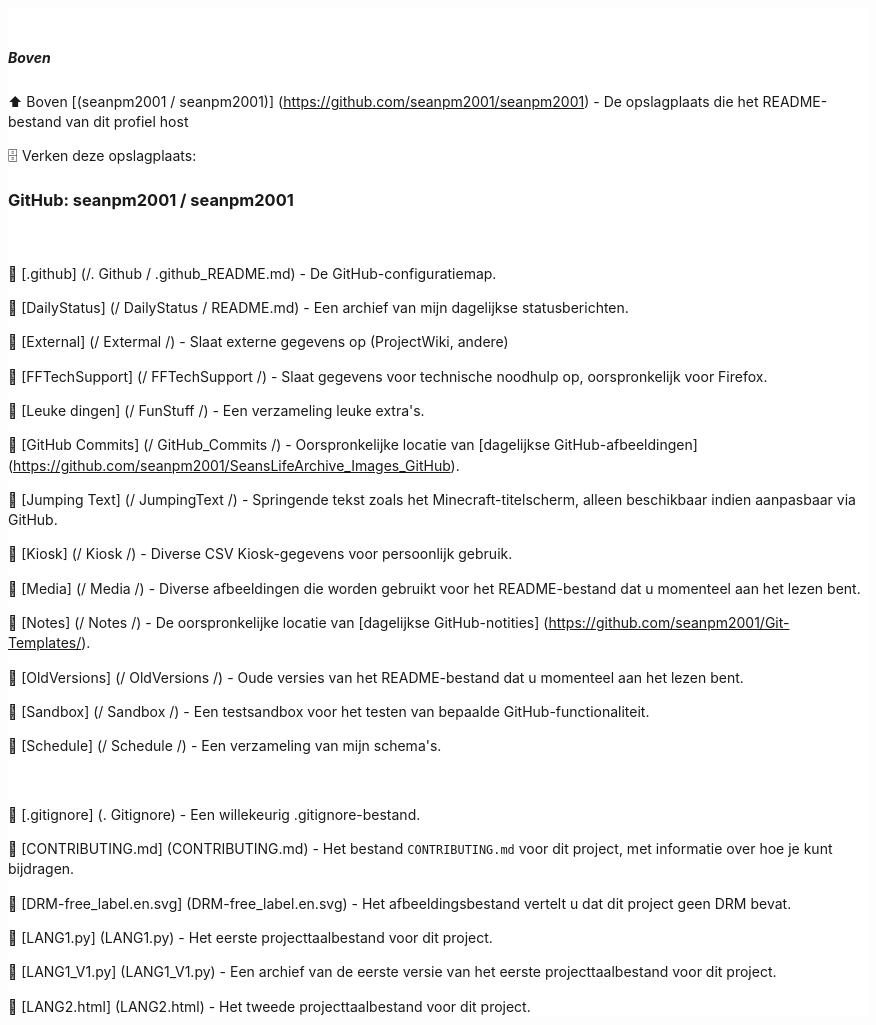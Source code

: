 ​

##### Boven

⬆️ Boven [(seanpm2001 / seanpm2001)] (https://github.com/seanpm2001/seanpm2001) - De opslagplaats die het README-bestand van dit profiel host

🗄️ Verken deze opslagplaats:

### GitHub: seanpm2001 / seanpm2001

​

📂 [.github] (/. Github / .github_README.md) - De GitHub-configuratiemap.

📂 [DailyStatus] (/ DailyStatus / README.md) - Een archief van mijn dagelijkse statusberichten.

📂 [External] (/ Extermal /) - Slaat externe gegevens op (ProjectWiki, andere)

📂 [FFTechSupport] (/ FFTechSupport /) - Slaat gegevens voor technische noodhulp op, oorspronkelijk voor Firefox.

📂 [Leuke dingen] (/ FunStuff /) - Een verzameling leuke extra's.

📂 [GitHub Commits] (/ GitHub_Commits /) - Oorspronkelijke locatie van [dagelijkse GitHub-afbeeldingen] (https://github.com/seanpm2001/SeansLifeArchive_Images_GitHub).

📂 [Jumping Text] (/ JumpingText /) - Springende tekst zoals het Minecraft-titelscherm, alleen beschikbaar indien aanpasbaar via GitHub.

📂 [Kiosk] (/ Kiosk /) - Diverse CSV Kiosk-gegevens voor persoonlijk gebruik.

📂 [Media] (/ Media /) - Diverse afbeeldingen die worden gebruikt voor het README-bestand dat u momenteel aan het lezen bent.

📂 [Notes] (/ Notes /) - De oorspronkelijke locatie van [dagelijkse GitHub-notities] (https://github.com/seanpm2001/Git-Templates/).

📂 [OldVersions] (/ OldVersions /) - Oude versies van het README-bestand dat u momenteel aan het lezen bent.

📂 [Sandbox] (/ Sandbox /) - Een testsandbox voor het testen van bepaalde GitHub-functionaliteit.

📂 [Schedule] (/ Schedule /) - Een verzameling van mijn schema's.

​

📜 [.gitignore] (. Gitignore) - Een willekeurig .gitignore-bestand.

📜 [CONTRIBUTING.md] (CONTRIBUTING.md) - Het bestand `CONTRIBUTING.md` voor dit project, met informatie over hoe je kunt bijdragen.

📜 [DRM-free_label.en.svg] (DRM-free_label.en.svg) - Het afbeeldingsbestand vertelt u dat dit project geen DRM bevat.

📜 [LANG1.py] (LANG1.py) - Het eerste projecttaalbestand voor dit project.

📜 [LANG1_V1.py] (LANG1_V1.py) - Een archief van de eerste versie van het eerste projecttaalbestand voor dit project.

📜 [LANG2.html] (LANG2.html) - Het tweede projecttaalbestand voor dit project.
